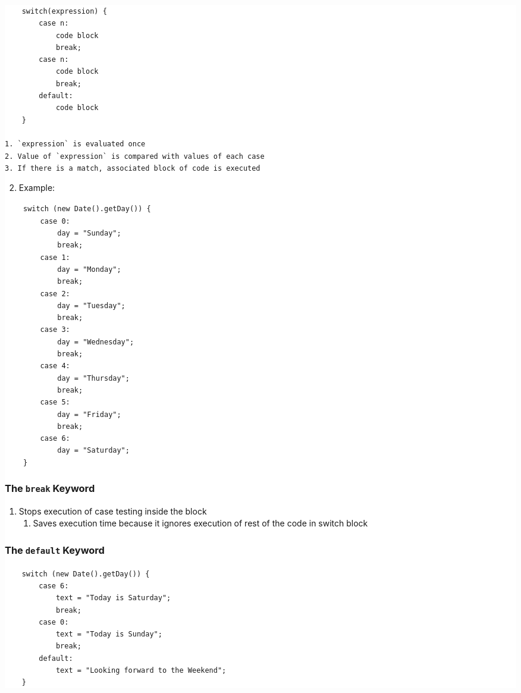 		switch(expression) {
			case n:
				code block
				break;
			case n:
				code block
				break;
			default:
				code block
		}

	1. `expression` is evaluated once
	2. Value of `expression` is compared with values of each case
	3. If there is a match, associated block of code is executed
2. Example:

		switch (new Date().getDay()) {
			case 0:
				day = "Sunday";
				break;
			case 1:
				day = "Monday";
				break;
			case 2:
				day = "Tuesday";
				break;
			case 3:
				day = "Wednesday";
				break;
			case 4:
				day = "Thursday";
				break;
			case 5:
				day = "Friday";
				break;
			case 6:
				day = "Saturday";
		}

### The `break` Keyword ###
1. Stops execution of case testing inside the block
	1. Saves execution time because it ignores execution of rest of the code in switch block

### The `default` Keyword ###

		switch (new Date().getDay()) {
			case 6:
				text = "Today is Saturday";
				break;
			case 0:
				text = "Today is Sunday";
				break;
			default:
				text = "Looking forward to the Weekend";
		}
